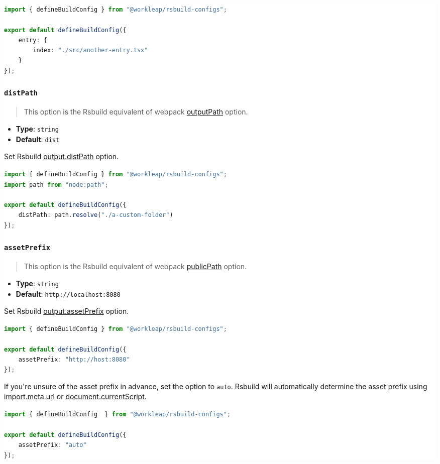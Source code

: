 ```ts !#5 rsbuild.build.ts
import { defineBuildConfig } from "@workleap/rsbuild-configs";

export default defineBuildConfig({
    entry: {
        index: "./src/another-entry.tsx"
    }
});
```

### `distPath`

> This option is the Rsbuild equivalent of webpack [outputPath](../webpack/configure-build.md#outputpath) option.

- **Type**: `string`
- **Default**: `dist`

Set Rsbuild [output.distPath](https://rsbuild.dev/config/output/dist-path) option.

```ts !#8 rsbuild.build.ts
import { defineBuildConfig } from "@workleap/rsbuild-configs";
import path from "node:path";

export default defineBuildConfig({
    distPath: path.resolve("./a-custom-folder")
});
```

### `assetPrefix`

> This option is the Rsbuild equivalent of webpack [publicPath](../webpack/configure-dev.md#publicpath) option.

- **Type**: `string`
- **Default**: `http://localhost:8080`

Set Rsbuild [output.assetPrefix](https://rsbuild.dev/config/output/asset-prefix) option.

```ts !#4 rsbuild.build.ts
import { defineBuildConfig } from "@workleap/rsbuild-configs";

export default defineBuildConfig({
    assetPrefix: "http://host:8080"
});
```

If you're unsure of the asset prefix in advance, set the option to `auto`. Rsbuild will automatically determine the asset prefix using [import.meta.url](https://webpack.js.org/api/module-variables/#importmetaurl) or [document.currentScript](https://developer.mozilla.org/en-US/docs/Web/API/Document/currentScript).

```ts !#4 rsbuild.build.ts
import { defineBuildConfig  } from "@workleap/rsbuild-configs";

export default defineBuildConfig({
    assetPrefix: "auto"
});
```
